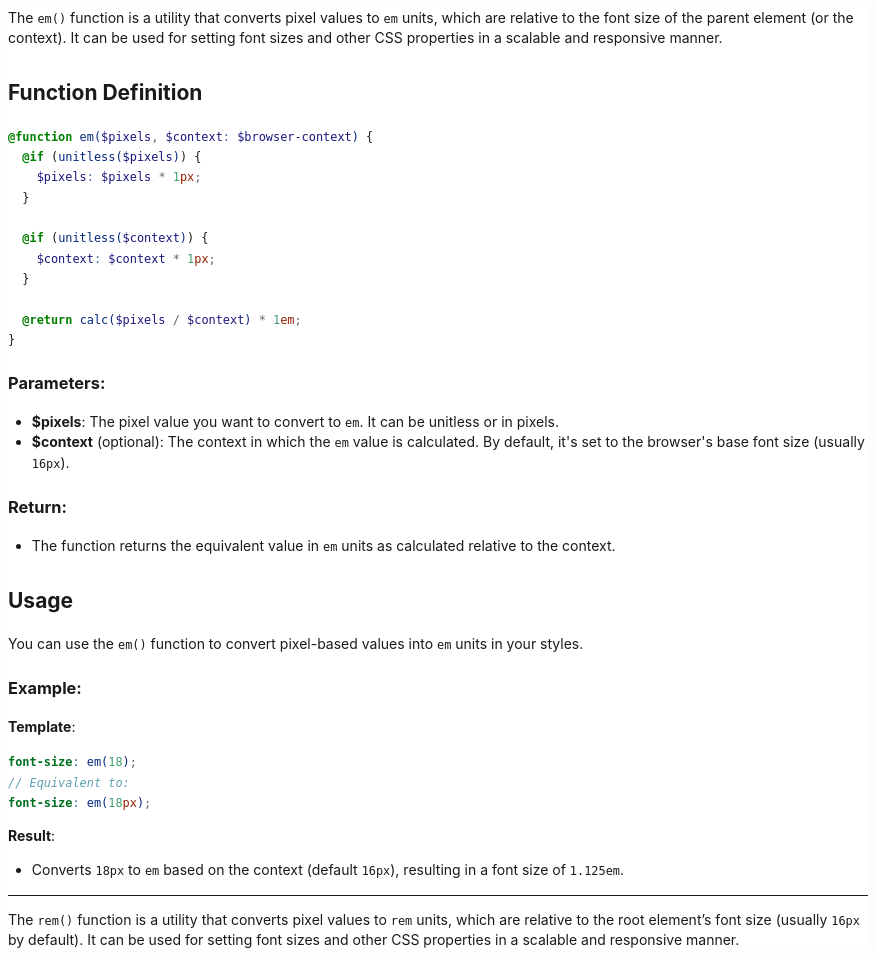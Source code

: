 

The `em()` function is a utility that converts pixel values to `em` units, which are relative to the font size of the parent element (or the context). It can be used for setting font sizes and other CSS properties in a scalable and responsive manner.

## Function Definition

```scss
@function em($pixels, $context: $browser-context) {
  @if (unitless($pixels)) {
    $pixels: $pixels * 1px;
  }

  @if (unitless($context)) {
    $context: $context * 1px;
  }

  @return calc($pixels / $context) * 1em;
}
```

### Parameters:
- **$pixels**: The pixel value you want to convert to `em`. It can be unitless or in pixels.
- **$context** (optional): The context in which the `em` value is calculated. By default, it's set to the browser's base font size (usually `16px`).

### Return:
- The function returns the equivalent value in `em` units as calculated relative to the context.

## Usage

You can use the `em()` function to convert pixel-based values into `em` units in your styles.

### Example:

**Template**:
```scss
font-size: em(18);
// Equivalent to:
font-size: em(18px);
```

**Result**:
- Converts `18px` to `em` based on the context (default `16px`), resulting in a font size of `1.125em`.

---


The `rem()` function is a utility that converts pixel values to `rem` units, which are relative to the root element’s font size (usually `16px` by default). It can be used for setting font sizes and other CSS properties in a scalable and responsive manner.
